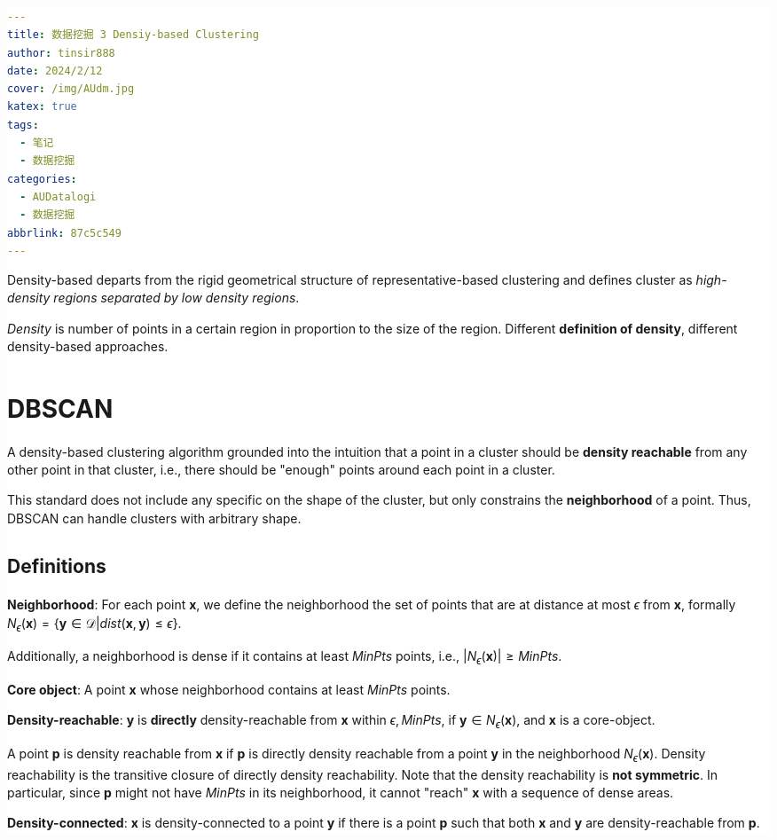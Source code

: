 ```yaml
---
title: 数据挖掘 3 Densiy-based Clustering
author: tinsir888
date: 2024/2/12
cover: /img/AUdm.jpg
katex: true
tags:
  - 笔记
  - 数据挖掘
categories:
  - AUDatalogi
  - 数据挖掘
abbrlink: 87c5c549
---
```


Density-based departs from the rigid geometrical structure of representative-based clustering and defines cluster as *high-density regions separated by low density regions*.

*Density* is number of points in a certain region in proportion to the size of the region. Different **definition of density**, different density-based approaches.

# DBSCAN

A density-based clustering algorithm grounded into the intuition that a point in a cluster should be **density reachable** from any other point in that cluster, i.e., there should be "enough" points around each point in a cluster.

This standard does not include any specific on the shape of the cluster, but only constrains the **neighborhood** of a point. Thus, DBSCAN can handle clusters with arbitrary shape.

## Definitions

**Neighborhood**: For each point $\mathbf x$, we define the neighborhood the set of points that are at distance at most $\epsilon$ from $\mathbf x$, formally $N_\epsilon(\mathbf x)=\{\mathbf y\in\mathcal D|dist(\mathbf x,\mathbf y)\le\epsilon\}$.

Additionally, a neighborhood is dense if it contains at least $MinPts$ points, i.e., $|N_\epsilon(\mathbf x)|\ge MinPts$.

**Core object**: A point $\mathbf x$ whose neighborhood contains at least $MinPts$ points.

**Density-reachable**: $\mathbf y$ is **directly** density-reachable from $\mathbf x$ within $\epsilon,MinPts$, if $\mathbf y\in N_\epsilon(\mathbf x)$, and $\mathbf x$ is a core-object.

A point $\mathbf p$ is density reachable from $\mathbf x$ if $\mathbf p$ is directly density reachable from a point $\mathbf y$ in the neighborhood $N_\epsilon(\mathbf x)$. Density reachability is the transitive closure of directly density reachability. Note that the density reachability is **not symmetric**. In particular, since $\mathbf p$ might not have $MinPts$ in its neighborhood, it cannot "reach" $\mathbf x$ with a sequence of dense areas.

**Density-connected**: $\mathbf x$ is density-connected to a point $\mathbf y$ if there is a point $\mathbf p$ such that both $\mathbf x$ and $\mathbf y$ are density-reachable from $\mathbf p$.
